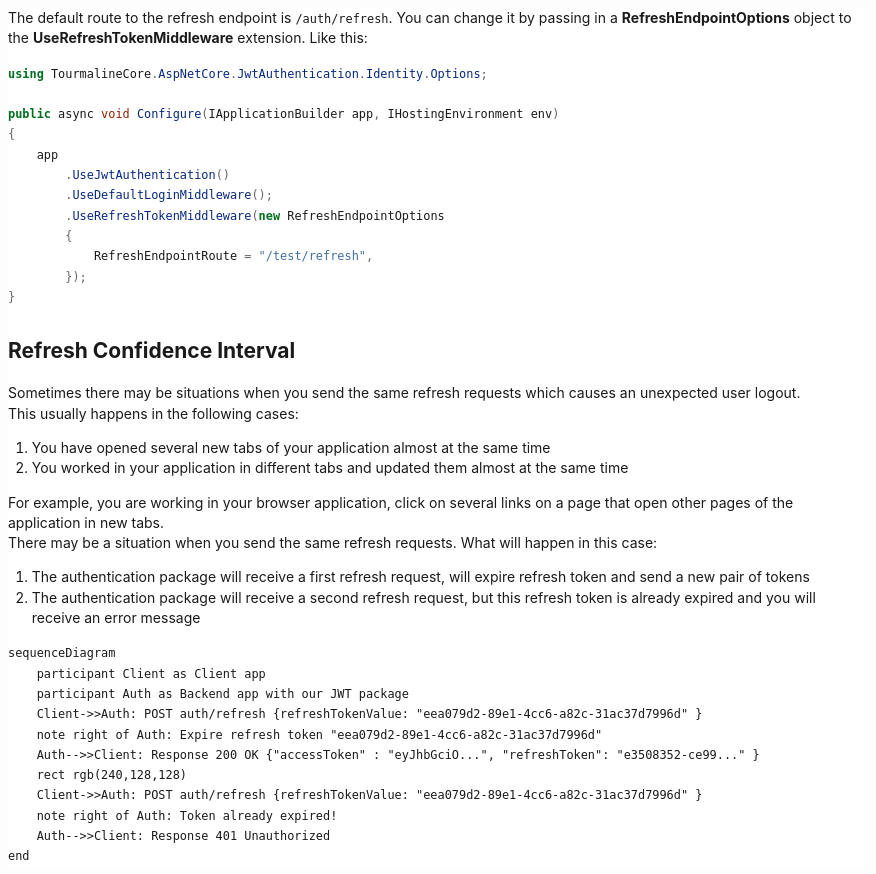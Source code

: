 The default route to the refresh endpoint is `/auth/refresh`. You can change it
by passing in a **RefreshEndpointOptions** object to the
**UseRefreshTokenMiddleware** extension. Like this:

```cs
using TourmalineCore.AspNetCore.JwtAuthentication.Identity.Options;

public async void Configure(IApplicationBuilder app, IHostingEnvironment env)
{
    app
        .UseJwtAuthentication()
        .UseDefaultLoginMiddleware();
        .UseRefreshTokenMiddleware(new RefreshEndpointOptions
        {
            RefreshEndpointRoute = "/test/refresh",
        });
}
```

## Refresh Confidence Interval

Sometimes there may be situations when you send the same refresh requests which
causes an unexpected user logout.  
This usually happens in the following cases:

1. You have opened several new tabs of your application almost at the same time
1. You worked in your application in different tabs and updated them almost at
   the same time

For example, you are working in your browser application, click on several links
on a page that open other pages of the application in new tabs.  
There may be a situation when you send the same refresh requests. What will
happen in this case:

1. The authentication package will receive a first refresh request, will expire
   refresh token and send a new pair of tokens
1. The authentication package will receive a second refresh request, but this
   refresh token is already expired and you will receive an error message

```mermaid
sequenceDiagram
    participant Client as Client app
    participant Auth as Backend app with our JWT package
    Client->>Auth: POST auth/refresh {refreshTokenValue: "eea079d2-89e1-4cc6-a82c-31ac37d7996d" }
    note right of Auth: Expire refresh token "eea079d2-89e1-4cc6-a82c-31ac37d7996d"
    Auth-->>Client: Response 200 OK {"accessToken" : "eyJhbGciO...", "refreshToken": "e3508352-ce99..." }
    rect rgb(240,128,128)
    Client->>Auth: POST auth/refresh {refreshTokenValue: "eea079d2-89e1-4cc6-a82c-31ac37d7996d" }
    note right of Auth: Token already expired!
    Auth-->>Client: Response 401 Unauthorized
end
```
